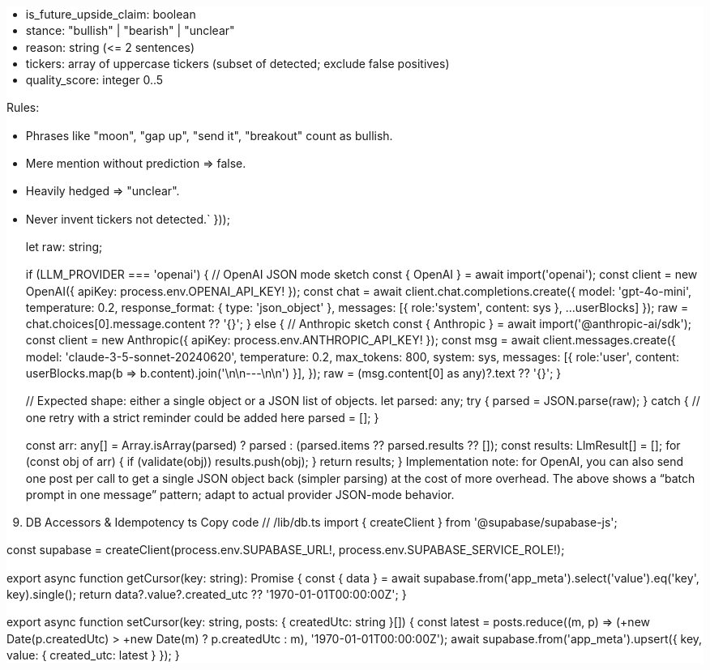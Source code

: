 - is_future_upside_claim: boolean
- stance: "bullish" | "bearish" | "unclear"
- reason: string (<= 2 sentences)
- tickers: array of uppercase tickers (subset of detected; exclude false
  positives)
- quality_score: integer 0..5

Rules:

- Phrases like "moon", "gap up", "send it", "breakout" count as bullish.
- Mere mention without prediction => false.
- Heavily hedged => "unclear".
- Never invent tickers not detected.` }));

  let raw: string;

  if (LLM_PROVIDER === 'openai') { // OpenAI JSON mode sketch const { OpenAI } =
  await import('openai'); const client = new OpenAI({ apiKey:
  process.env.OPENAI_API_KEY! }); const chat = await
  client.chat.completions.create({ model: 'gpt-4o-mini', temperature: 0.2,
  response_format: { type: 'json_object' }, messages: [{ role:'system', content:
  sys }, ...userBlocks] }); raw = chat.choices[0].message.content ?? '{}'; }
  else { // Anthropic sketch const { Anthropic } = await
  import('@anthropic-ai/sdk'); const client = new Anthropic({ apiKey:
  process.env.ANTHROPIC_API_KEY! }); const msg = await client.messages.create({
  model: 'claude-3-5-sonnet-20240620', temperature: 0.2, max_tokens: 800,
  system: sys, messages: [{ role:'user', content: userBlocks.map(b =>
  b.content).join('\n\n---\n\n') }], }); raw = (msg.content[0] as any)?.text ??
  '{}'; }

  // Expected shape: either a single object or a JSON list of objects. let
  parsed: any; try { parsed = JSON.parse(raw); } catch { // one retry with a
  strict reminder could be added here parsed = []; }

  const arr: any[] = Array.isArray(parsed) ? parsed : (parsed.items ??
  parsed.results ?? []); const results: LlmResult[] = []; for (const obj of arr)
  { if (validate(obj)) results.push(obj); } return results; } Implementation
  note: for OpenAI, you can also send one post per call to get a single JSON
  object back (simpler parsing) at the cost of more overhead. The above shows a
  “batch prompt in one message” pattern; adapt to actual provider JSON-mode
  behavior.

9. DB Accessors & Idempotency ts Copy code // /lib/db.ts import { createClient }
   from '@supabase/supabase-js';

const supabase = createClient(process.env.SUPABASE_URL!,
process.env.SUPABASE_SERVICE_ROLE!);

export async function getCursor(key: string): Promise<string> { const { data } =
await supabase.from('app_meta').select('value').eq('key', key).single(); return
data?.value?.created_utc ?? '1970-01-01T00:00:00Z'; }

export async function setCursor(key: string, posts: { createdUtc: string }[]) {
const latest = posts.reduce((m, p) => (+new Date(p.createdUtc) > +new Date(m) ?
p.createdUtc : m), '1970-01-01T00:00:00Z'); await
supabase.from('app_meta').upsert({ key, value: { created_utc: latest } }); }

